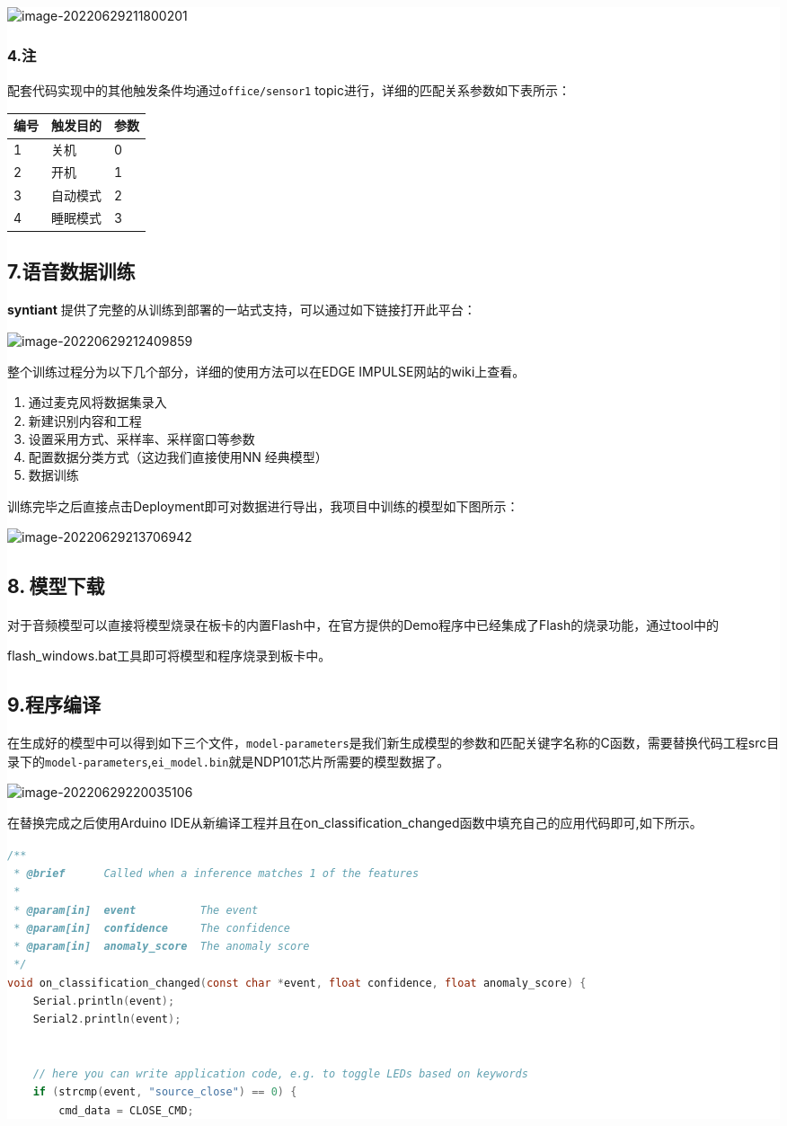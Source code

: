 ![image-20220629211800201](https://raw.githubusercontent.com/songzhishuo/blog-img/main/img/image-20220629211800201-165660247776612.png)

### 4.注
配套代码实现中的其他触发条件均通过`office/sensor1` topic进行，详细的匹配关系参数如下表所示：

| 编号 | 触发目的 | 参数 |
| ---- | -------- | ---- |
| 1    | 关机     | 0    |
| 2    | 开机     | 1    |
| 3    | 自动模式 | 2    |
| 4    | 睡眠模式 | 3    |



## 7.语音数据训练

**syntiant** 提供了完整的从训练到部署的一站式支持，可以通过如下链接打开此平台：

[在线训练平台]: https://studio.edgeimpulse.com

![image-20220629212409859](https://raw.githubusercontent.com/songzhishuo/blog-img/main/img/image-20220629212409859-165660248152513.png)

整个训练过程分为以下几个部分，详细的使用方法可以在EDGE IMPULSE网站的wiki上查看。

1. 通过麦克风将数据集录入
2. 新建识别内容和工程
3. 设置采用方式、采样率、采样窗口等参数
4. 配置数据分类方式（这边我们直接使用NN 经典模型）
5. 数据训练

训练完毕之后直接点击Deployment即可对数据进行导出，我项目中训练的模型如下图所示：

![image-20220629213706942](https://raw.githubusercontent.com/songzhishuo/blog-img/main/img/image-20220629213706942-165660248442614.png)

## 8. 模型下载

对于音频模型可以直接将模型烧录在板卡的内置Flash中，在官方提供的Demo程序中已经集成了Flash的烧录功能，通过tool中的

flash_windows.bat工具即可将模型和程序烧录到板卡中。

## 9.程序编译

在生成好的模型中可以得到如下三个文件，`model-parameters`是我们新生成模型的参数和匹配关键字名称的C函数，需要替换代码工程src目录下的`model-parameters`,`ei_model.bin`就是NDP101芯片所需要的模型数据了。

![image-20220629220035106](https://raw.githubusercontent.com/songzhishuo/blog-img/main/img/image-20220629220035106-165660248865415.png)

在替换完成之后使用Arduino IDE从新编译工程并且在on_classification_changed函数中填充自己的应用代码即可,如下所示。

```c
/**
 * @brief      Called when a inference matches 1 of the features
 *
 * @param[in]  event          The event
 * @param[in]  confidence     The confidence
 * @param[in]  anomaly_score  The anomaly score
 */
void on_classification_changed(const char *event, float confidence, float anomaly_score) {
    Serial.println(event);
    Serial2.println(event);

    
    // here you can write application code, e.g. to toggle LEDs based on keywords
    if (strcmp(event, "source_close") == 0) {
        cmd_data = CLOSE_CMD;
```